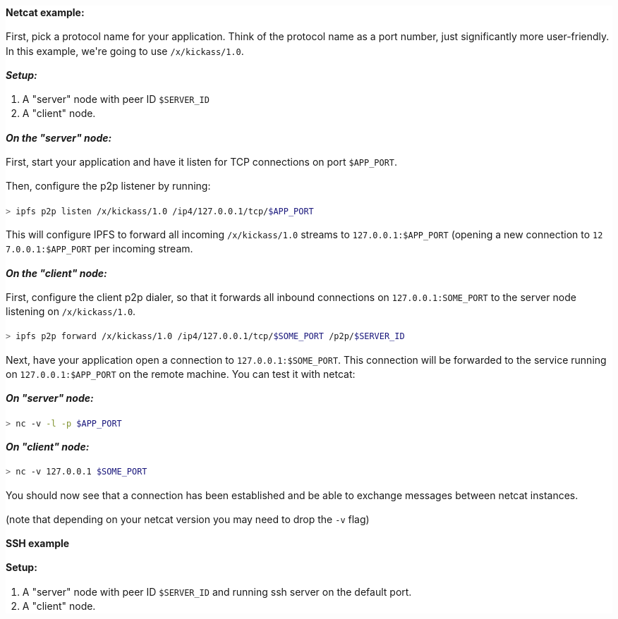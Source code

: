 **Netcat example:**

First, pick a protocol name for your application. Think of the protocol name as
a port number, just significantly more user-friendly. In this example, we're
going to use `/x/kickass/1.0`.

***Setup:***

1. A "server" node with peer ID `$SERVER_ID`
2. A "client" node.

***On the "server" node:***

First, start your application and have it listen for TCP connections on
port `$APP_PORT`.

Then, configure the p2p listener by running:

```sh
> ipfs p2p listen /x/kickass/1.0 /ip4/127.0.0.1/tcp/$APP_PORT
```

This will configure IPFS to forward all incoming `/x/kickass/1.0` streams to
`127.0.0.1:$APP_PORT` (opening a new connection to `127.0.0.1:$APP_PORT` per
incoming stream.

***On the "client" node:***

First, configure the client p2p dialer, so that it forwards all inbound
connections on `127.0.0.1:SOME_PORT` to the server node listening
on `/x/kickass/1.0`.

```sh
> ipfs p2p forward /x/kickass/1.0 /ip4/127.0.0.1/tcp/$SOME_PORT /p2p/$SERVER_ID
```

Next, have your application open a connection to `127.0.0.1:$SOME_PORT`. This
connection will be forwarded to the service running on `127.0.0.1:$APP_PORT` on
the remote machine. You can test it with netcat:

***On "server" node:***
```sh
> nc -v -l -p $APP_PORT
```

***On "client" node:***
```sh
> nc -v 127.0.0.1 $SOME_PORT
```

You should now see that a connection has been established and be able to
exchange messages between netcat instances.

(note that depending on your netcat version you may need to drop the `-v` flag)

**SSH example**

**Setup:**

1. A "server" node with peer ID `$SERVER_ID` and running ssh server on the
   default port.
2. A "client" node.
